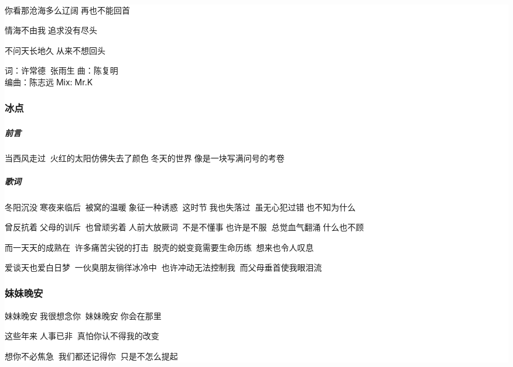 你看那沧海多么辽阔
再也不能回首

情海不由我
追求没有尽头

不问天长地久
从来不想回头


词：许常德  张雨生 曲：陈复明   
编曲：陈志远
Mix: Mr.K

### 冰点

##### 前言

当西风走过 
火红的太阳仿佛失去了颜色
冬天的世界
像是一块写满问号的考卷

##### 歌词

冬阳沉没 寒夜来临后 
被窝的温暖 象征一种诱惑 
这时节 我也失落过 
虽无心犯过错 也不知为什么 

曾反抗着 父母的训斥 
也曾顽劣着 人前大放厥词 
不是不懂事 也许是不服 
总觉血气翻涌 什么也不顾 

而一天天的成熟在 
许多痛苦尖锐的打击 
脱壳的蜕变竟需要生命历练 
想来也令人叹息

爱谈天也爱白日梦 
一伙臭朋友徜徉冰冷中 
也许冲动无法控制我 
而父母垂首使我眼泪流

### 妹妹晚安

妹妹晚安 我很想念你 
妹妹晚安 你会在那里 

这些年来 人事已非 
真怕你认不得我的改变 

想你不必焦急 
我们都还记得你 
只是不怎么提起 
